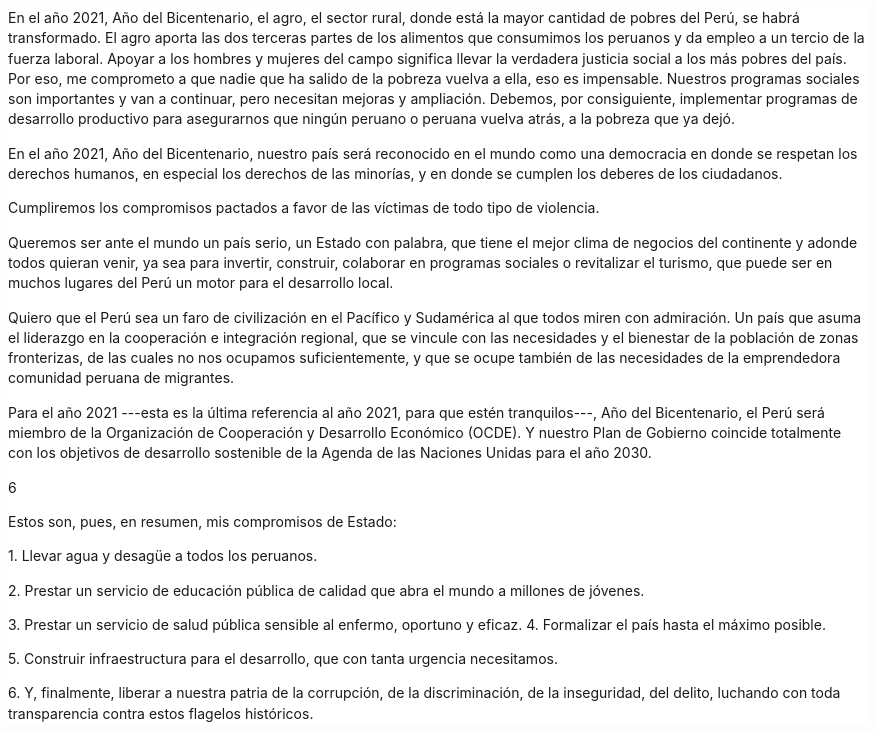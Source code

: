 En el año 2021, Año del Bicentenario, el agro, el sector rural, donde
está la mayor cantidad de pobres del Perú, se habrá transformado. El
agro aporta las dos terceras partes de los alimentos que consumimos
los peruanos y da empleo a un tercio de la fuerza laboral. Apoyar a
los hombres y mujeres del campo significa llevar la verdadera justicia
social a los más pobres del país. Por eso, me comprometo a que nadie
que ha salido de la pobreza vuelva a ella, eso es impensable. Nuestros
programas sociales son importantes y van a continuar, pero necesitan
mejoras y ampliación. Debemos, por consiguiente, implementar programas
de desarrollo productivo para asegurarnos que ningún peruano o peruana
vuelva atrás, a la pobreza que ya dejó.

En el año 2021, Año del Bicentenario, nuestro país será reconocido en
el mundo como una democracia en donde se respetan los derechos
humanos, en especial los derechos de las minorías, y en donde se
cumplen los deberes de los ciudadanos.

Cumpliremos los compromisos pactados a favor de las víctimas de todo
tipo de violencia.

Queremos ser ante el mundo un país serio, un Estado con palabra, que
tiene el mejor clima de negocios del continente y adonde todos quieran
venir, ya sea para invertir, construir, colaborar en programas
sociales o revitalizar el turismo, que puede ser en muchos lugares del
Perú un motor para el desarrollo local.

Quiero que el Perú sea un faro de civilización en el Pacífico y
Sudamérica al que todos miren con admiración. Un país que asuma el
liderazgo en la cooperación e integración regional, que se vincule con
las necesidades y el bienestar de la población de zonas fronterizas,
de las cuales no nos ocupamos suficientemente, y que se ocupe también
de las necesidades de la emprendedora comunidad peruana de migrantes.

Para el año 2021 ---esta es la última referencia al año 2021, para que
estén tranquilos---, Año del Bicentenario, el Perú será miembro de la
Organización de Cooperación y Desarrollo Económico (OCDE). Y nuestro
Plan de Gobierno coincide totalmente con los objetivos de desarrollo
sostenible de la Agenda de las Naciones Unidas para el año 2030.

6

Estos son, pues, en resumen, mis compromisos de Estado:

1\. Llevar agua y desagüe a todos los peruanos.

2\. Prestar un servicio de educación pública de calidad que abra el
mundo a millones de jóvenes.

3\. Prestar un servicio de salud pública sensible al enfermo, oportuno
y eficaz. 4. Formalizar el país hasta el máximo posible.

5\. Construir infraestructura para el desarrollo, que con tanta
urgencia necesitamos.

6\. Y, finalmente, liberar a nuestra patria de la corrupción, de la
discriminación, de la inseguridad, del delito, luchando con toda
transparencia contra estos flagelos históricos.
